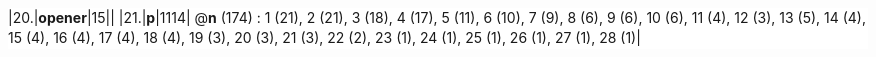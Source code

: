 |20.|__opener__|15||
|21.|__p__|1114| @__n__ (174) : 1 (21), 2 (21), 3 (18), 4 (17), 5 (11), 6 (10), 7 (9), 8 (6), 9 (6), 10 (6), 11 (4), 12 (3), 13 (5), 14 (4), 15 (4), 16 (4), 17 (4), 18 (4), 19 (3), 20 (3), 21 (3), 22 (2), 23 (1), 24 (1), 25 (1), 26 (1), 27 (1), 28 (1)|